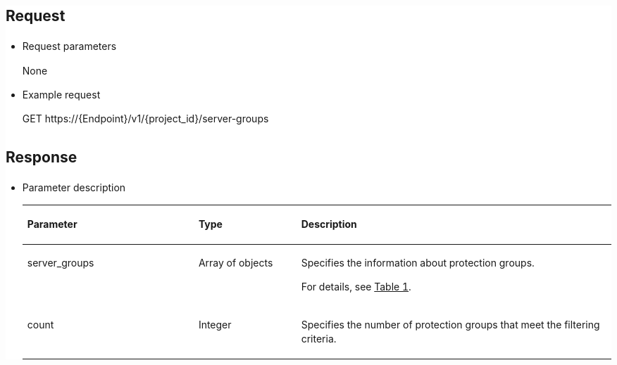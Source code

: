 

## Request<a name="section16159204210425"></a>

-   Request parameters

    None

-   Example request

    GET https://\{Endpoint\}/v1/\{project\_id\}/server-groups


## Response<a name="en-us_topic_0079693002_section36549175"></a>

-   Parameter description

    <a name="table155991608555"></a>
    <table><thead align="left"><tr id="row460510055518"><th class="cellrowborder" valign="top" width="29.07%" id="mcps1.1.4.1.1"><p id="p56078010555"><a name="p56078010555"></a><a name="p56078010555"></a>Parameter</p>
    </th>
    <th class="cellrowborder" valign="top" width="17.44%" id="mcps1.1.4.1.2"><p id="p961219016552"><a name="p961219016552"></a><a name="p961219016552"></a>Type</p>
    </th>
    <th class="cellrowborder" valign="top" width="53.49%" id="mcps1.1.4.1.3"><p id="p186139012557"><a name="p186139012557"></a><a name="p186139012557"></a>Description</p>
    </th>
    </tr>
    </thead>
    <tbody><tr id="row86164025512"><td class="cellrowborder" valign="top" width="29.07%" headers="mcps1.1.4.1.1 "><p id="p21991181583"><a name="p21991181583"></a><a name="p21991181583"></a>server_groups</p>
    </td>
    <td class="cellrowborder" valign="top" width="17.44%" headers="mcps1.1.4.1.2 "><p id="p91992895813"><a name="p91992895813"></a><a name="p91992895813"></a>Array of objects</p>
    </td>
    <td class="cellrowborder" valign="top" width="53.49%" headers="mcps1.1.4.1.3 "><p id="p21995845812"><a name="p21995845812"></a><a name="p21995845812"></a>Specifies the information about protection groups.</p>
    <p id="p18318112734312"><a name="p18318112734312"></a><a name="p18318112734312"></a>For details, see <a href="#table503353570">Table 1</a>.</p>
    </td>
    </tr>
    <tr id="row166368013553"><td class="cellrowborder" valign="top" width="29.07%" headers="mcps1.1.4.1.1 "><p id="p1919910835818"><a name="p1919910835818"></a><a name="p1919910835818"></a>count</p>
    </td>
    <td class="cellrowborder" valign="top" width="17.44%" headers="mcps1.1.4.1.2 "><p id="p91992084588"><a name="p91992084588"></a><a name="p91992084588"></a>Integer</p>
    </td>
    <td class="cellrowborder" valign="top" width="53.49%" headers="mcps1.1.4.1.3 "><p id="p1396517382372"><a name="p1396517382372"></a><a name="p1396517382372"></a>Specifies the number of protection groups that meet the filtering criteria.</p>
    </td>
    </tr>
    </tbody>
    </table>
